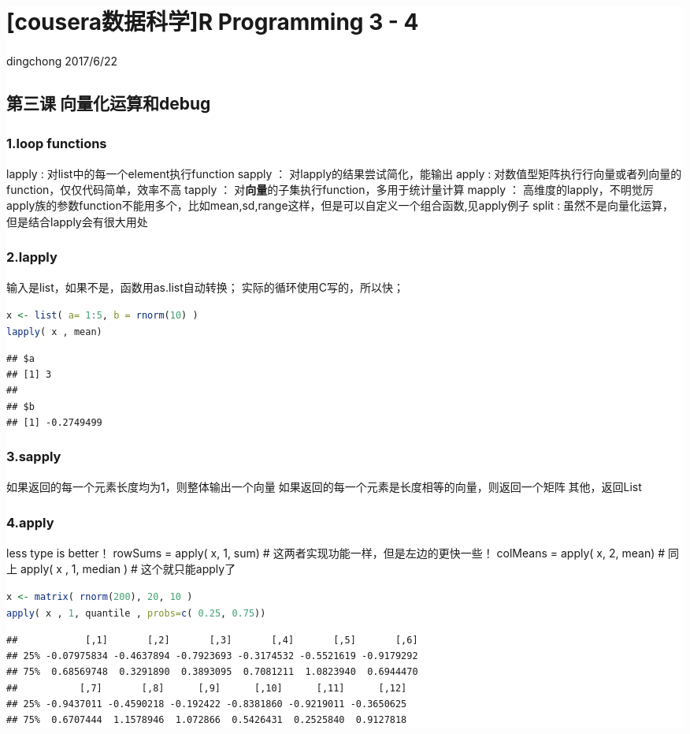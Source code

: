 \[cousera数据科学\]R Programming 3 - 4
================
dingchong
2017/6/22

第三课 向量化运算和debug
------------------------

### 1.loop functions

lapply : 对list中的每一个element执行function sapply ： 对lapply的结果尝试简化，能输出 apply : 对数值型矩阵执行行向量或者列向量的function，仅仅代码简单，效率不高 tapply ： 对**向量**的子集执行function，多用于统计量计算 mapply ： 高维度的lapply，不明觉厉 apply族的参数function不能用多个，比如mean,sd,range这样，但是可以自定义一个组合函数,见apply例子 split : 虽然不是向量化运算，但是结合lapply会有很大用处

### 2.lapply

输入是list，如果不是，函数用as.list自动转换； 实际的循环使用C写的，所以快；

``` r
x <- list( a= 1:5, b = rnorm(10) )
lapply( x , mean)
```

    ## $a
    ## [1] 3
    ## 
    ## $b
    ## [1] -0.2749499

### 3.sapply

如果返回的每一个元素长度均为1，则整体输出一个向量 如果返回的每一个元素是长度相等的向量，则返回一个矩阵 其他，返回List

### 4.apply

less type is better！ rowSums = apply( x, 1, sum) \# 这两者实现功能一样，但是左边的更快一些！ colMeans = apply( x, 2, mean) \# 同上 apply( x , 1, median ) \# 这个就只能apply了

``` r
x <- matrix( rnorm(200), 20, 10 )
apply( x , 1, quantile , probs=c( 0.25, 0.75))
```

    ##            [,1]       [,2]       [,3]       [,4]       [,5]       [,6]
    ## 25% -0.07975834 -0.4637894 -0.7923693 -0.3174532 -0.5521619 -0.9179292
    ## 75%  0.68569748  0.3291890  0.3893095  0.7081211  1.0823940  0.6944470
    ##           [,7]       [,8]      [,9]      [,10]      [,11]      [,12]
    ## 25% -0.9437011 -0.4590218 -0.192422 -0.8381860 -0.9219011 -0.3650625
    ## 75%  0.6707444  1.1578946  1.072866  0.5426431  0.2525840  0.9127818